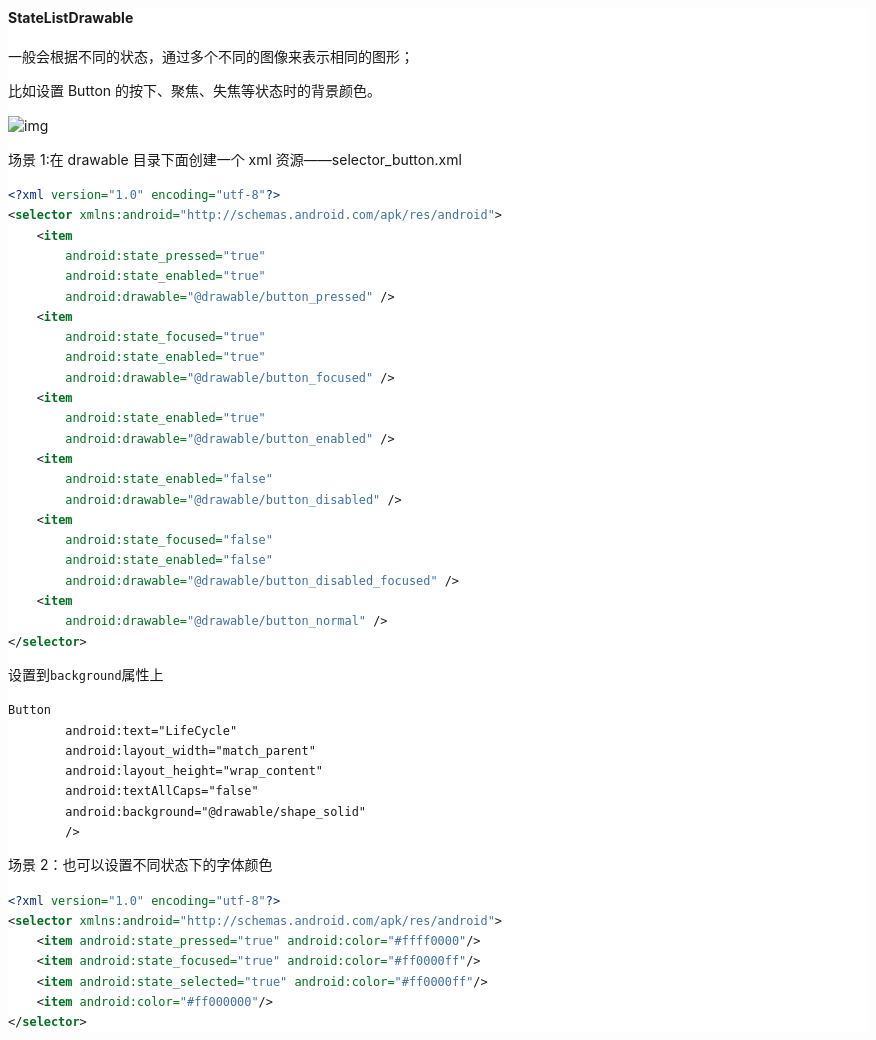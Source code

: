 #### StateListDrawable

一般会根据不同的状态，通过多个不同的图像来表示相同的图形；

比如设置 Button 的按下、聚焦、失焦等状态时的背景颜色。

![img](https://ipic-coda.oss-cn-beijing.aliyuncs.com/2019-10-10-123436.png)

场景 1:在 drawable 目录下面创建一个 xml 资源——selector_button.xml

```xml
<?xml version="1.0" encoding="utf-8"?>
<selector xmlns:android="http://schemas.android.com/apk/res/android">
    <item
        android:state_pressed="true"
        android:state_enabled="true"
        android:drawable="@drawable/button_pressed" />
    <item
        android:state_focused="true"
        android:state_enabled="true"
        android:drawable="@drawable/button_focused" />
    <item
        android:state_enabled="true"
        android:drawable="@drawable/button_enabled" />
  	<item
        android:state_enabled="false"
        android:drawable="@drawable/button_disabled" />
  	<item
        android:state_focused="false"
        android:state_enabled="false"
        android:drawable="@drawable/button_disabled_focused" />
  	<item
        android:drawable="@drawable/button_normal" />
</selector>
```

设置到`background`属性上

```xml
Button
        android:text="LifeCycle"
        android:layout_width="match_parent"
        android:layout_height="wrap_content"
        android:textAllCaps="false"
        android:background="@drawable/shape_solid"
        />
```

场景 2：也可以设置不同状态下的字体颜色

```xml
<?xml version="1.0" encoding="utf-8"?>
<selector xmlns:android="http://schemas.android.com/apk/res/android">
    <item android:state_pressed="true" android:color="#ffff0000"/>
    <item android:state_focused="true" android:color="#ff0000ff"/>
    <item android:state_selected="true" android:color="#ff0000ff"/>
    <item android:color="#ff000000"/>
</selector>
```
